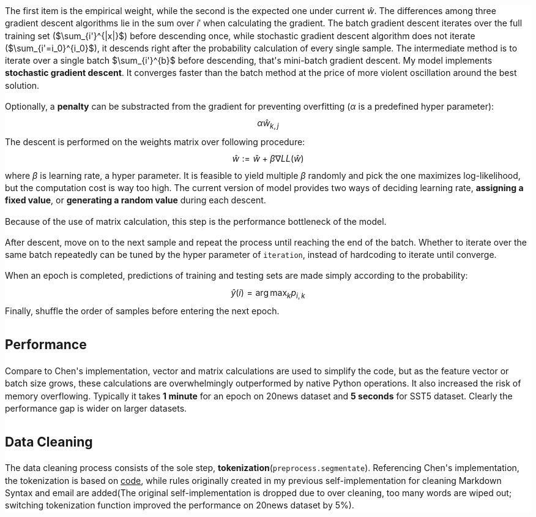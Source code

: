 The first item is the empirical weight, while the second is the expected one under current $\hat{w}$. The differences among three gradient descent algorithms lie in the sum over $i'$ when calculating the gradient. The batch gradient descent iterates over the full training set ($\sum_{i'}^{|x|}$) before descending once, while stochastic gradient descent algorithm does not iterate ($\sum_{i'=i_0}^{i_0}$), it descends right after the probability calculation of every single sample. The intermediate method is to iterate over a single batch $\sum_{i'}^{b}$ before descending, that's mini-batch gradient descent. My model implements **stochastic gradient descent**. It converges faster than the batch method at the price of more violent oscillation around the best solution.

Optionally, a **penalty** can be substracted from the gradient for preventing overfitting ($\alpha$ is a predefined hyper parameter):
$$
\alpha\hat{w}_{k,j}
$$
The descent is performed on the weights matrix over following procedure:
$$
\hat{w} := \hat{w}+\beta \nabla LL(\hat{w})
$$
where $\beta$ is learning rate, a hyper parameter. It is feasible to yield multiple $\beta$ randomly and pick the one maximizes log-likelihood, but the computation cost is way too high. The current version of model provides two ways of deciding learning rate, **assigning a fixed value**, or **generating a random value** during each descent.

Because of the use of matrix calculation, this step is the performance bottleneck of the model.

After descent, move on to the next sample and repeat the process until reaching the end of the batch. Whether to iterate over the same batch repeatedly can be tuned by the hyper parameter of `iteration`, instead of hardcoding to iterate until converge.

When an epoch is completed, predictions of training and testing sets are made simply according to the probability:
$$
\hat{y}(i) = \arg\max_k p_{i,k}
$$
Finally, shuffle the order of samples before entering the next epoch.

## Performance

Compare to Chen's implementation, vector and matrix calculations are used to simplify the code, but as the feature vector or batch size grows, these calculations are overwhelmingly outperformed by native Python operations. It also increased the risk of memory overflowing. Typically it takes **1 minute** for an epoch on 20news dataset and **5 seconds** for SST5 dataset. Clearly the performance gap is wider on larger datasets. 

## Data Cleaning

The data cleaning process consists of the sole step, **tokenization**(`preprocess.segmentate`). Referencing Chen's implementation, the tokenization is based on [code](https://github.com/yoonkim/CNN_sentence/blob/master/process_data.py), while rules originally created in my previous self-implementation for cleaning Markdown Syntax and email are added(The original self-implementation is dropped due to over cleaning, too many words are wiped out; switching tokenization function improved the performance on 20news dataset by 5%). 
